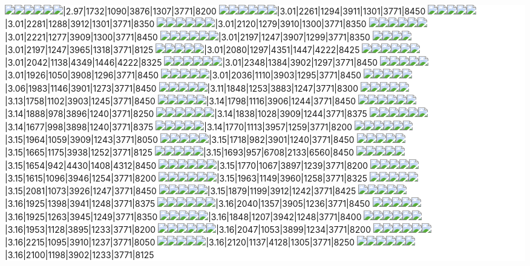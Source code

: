 ![](/item/6672.png)![](/item/3091.png)![](/item/1001.png)![](/item/1053.png)![](/item/1055.png)![](/item/1036.png)|2.97|1732|1090|3876|1307|3771|8200
![](/item/6671.png)![](/item/6696.png)![](/item/1053.png)![](/item/1055.png)![](/item/1036.png)![](/item/1036.png)|3.01|2261|1294|3911|1301|3771|8450
![](/item/6671.png)![](/item/3179.png)![](/item/1053.png)![](/item/1055.png)![](/item/1038.png)|3.01|2281|1288|3912|1301|3771|8350
![](/item/6671.png)![](/item/3508.png)![](/item/1053.png)![](/item/1055.png)![](/item/1036.png)![](/item/1036.png)|3.01|2120|1279|3910|1300|3771|8350
![](/item/6671.png)![](/item/6693.png)![](/item/1053.png)![](/item/1055.png)![](/item/1036.png)![](/item/1036.png)|3.01|2221|1277|3909|1300|3771|8450
![](/item/6671.png)![](/item/3004.png)![](/item/1053.png)![](/item/1055.png)![](/item/1036.png)![](/item/1036.png)|3.01|2197|1247|3907|1299|3771|8350
![](/item/3074.png)![](/item/6671.png)![](/item/1055.png)![](/item/1037.png)|3.01|2197|1247|3965|1318|3771|8125
![](/item/6671.png)![](/item/6609.png)![](/item/1053.png)![](/item/1055.png)![](/item/1037.png)|3.01|2080|1297|4351|1447|4222|8425
![](/item/6609.png)![](/item/3095.png)![](/item/1001.png)![](/item/1053.png)![](/item/1055.png)![](/item/1037.png)|3.01|2042|1138|4349|1446|4222|8325
![](/item/6671.png)![](/item/6676.png)![](/item/1053.png)![](/item/1055.png)![](/item/1036.png)![](/item/1036.png)|3.01|2348|1384|3902|1297|3771|8450
![](/item/6672.png)![](/item/6693.png)![](/item/1053.png)![](/item/1055.png)![](/item/3006.png)|3.01|1926|1050|3908|1296|3771|8450
![](/item/6672.png)![](/item/6676.png)![](/item/1053.png)![](/item/1055.png)![](/item/3006.png)|3.01|2036|1110|3903|1295|3771|8450
![](/item/3033.png)![](/item/3087.png)![](/item/1053.png)![](/item/1055.png)![](/item/3006.png)|3.06|1983|1146|3901|1273|3771|8450
![](/item/6671.png)![](/item/3091.png)![](/item/1053.png)![](/item/1055.png)![](/item/1036.png)|3.11|1848|1253|3883|1247|3771|8300
![](/item/6672.png)![](/item/3087.png)![](/item/1053.png)![](/item/1055.png)![](/item/3006.png)|3.13|1758|1102|3903|1245|3771|8450
![](/item/6672.png)![](/item/3095.png)![](/item/1053.png)![](/item/1055.png)![](/item/3006.png)|3.14|1798|1116|3906|1244|3771|8450
![](/item/3091.png)![](/item/3006.png)![](/item/1053.png)![](/item/1055.png)![](/item/1038.png)![](/item/1038.png)|3.14|1888|978|3896|1240|3771|8250
![](/item/6672.png)![](/item/3046.png)![](/item/1053.png)![](/item/1055.png)![](/item/1037.png)![](/item/1036.png)|3.14|1838|1028|3909|1244|3771|8375
![](/item/6672.png)![](/item/3085.png)![](/item/1053.png)![](/item/1055.png)![](/item/1037.png)![](/item/1036.png)|3.14|1677|998|3898|1240|3771|8375
![](/item/3153.png)![](/item/3046.png)![](/item/1055.png)![](/item/1038.png)![](/item/1036.png)|3.14|1770|1113|3957|1259|3771|8200
![](/item/6672.png)![](/item/3006.png)![](/item/1053.png)![](/item/1055.png)![](/item/1038.png)![](/item/1038.png)|3.15|1964|1059|3909|1243|3771|8050
![](/item/6672.png)![](/item/3139.png)![](/item/1053.png)![](/item/1055.png)![](/item/3006.png)|3.15|1718|982|3901|1240|3771|8450
![](/item/3153.png)![](/item/3091.png)![](/item/1001.png)![](/item/1055.png)![](/item/1037.png)|3.15|1665|1175|3938|1252|3771|8125
![](/item/6672.png)![](/item/3026.png)![](/item/1053.png)![](/item/1055.png)![](/item/3006.png)|3.15|1693|957|6708|2133|6560|8450
![](/item/6672.png)![](/item/6035.png)![](/item/1053.png)![](/item/1055.png)![](/item/3006.png)|3.15|1654|942|4430|1408|4312|8450
![](/item/3091.png)![](/item/3087.png)![](/item/1001.png)![](/item/1053.png)![](/item/1055.png)![](/item/1036.png)|3.15|1770|1067|3897|1239|3771|8200
![](/item/3153.png)![](/item/3085.png)![](/item/1055.png)![](/item/1038.png)![](/item/1036.png)|3.15|1615|1096|3946|1254|3771|8200
![](/item/3153.png)![](/item/3006.png)![](/item/1055.png)![](/item/1038.png)![](/item/1038.png)![](/item/1037.png)|3.15|1963|1149|3960|1258|3771|8325
![](/item/6676.png)![](/item/3087.png)![](/item/1053.png)![](/item/1055.png)![](/item/3006.png)|3.15|2081|1073|3926|1247|3771|8450
![](/item/6671.png)![](/item/3046.png)![](/item/1053.png)![](/item/1055.png)![](/item/1037.png)|3.15|1879|1199|3912|1242|3771|8425
![](/item/3153.png)![](/item/6671.png)![](/item/1055.png)![](/item/1037.png)![](/item/1036.png)|3.16|1925|1398|3941|1248|3771|8375
![](/item/6671.png)![](/item/3087.png)![](/item/1053.png)![](/item/1055.png)![](/item/1036.png)![](/item/1036.png)|3.16|2040|1357|3905|1236|3771|8450
![](/item/3153.png)![](/item/3095.png)![](/item/1001.png)![](/item/1055.png)![](/item/1038.png)|3.16|1925|1263|3945|1249|3771|8350
![](/item/3153.png)![](/item/3094.png)![](/item/1055.png)![](/item/1038.png)![](/item/1036.png)|3.16|1848|1207|3942|1248|3771|8400
![](/item/3091.png)![](/item/3033.png)![](/item/1001.png)![](/item/1053.png)![](/item/1055.png)![](/item/1036.png)|3.16|1953|1128|3895|1233|3771|8200
![](/item/6676.png)![](/item/3091.png)![](/item/1001.png)![](/item/1053.png)![](/item/1055.png)![](/item/1036.png)|3.16|2047|1053|3899|1234|3771|8200
![](/item/3006.png)![](/item/3033.png)![](/item/1053.png)![](/item/1055.png)![](/item/1038.png)![](/item/1038.png)|3.16|2215|1095|3910|1237|3771|8050
![](/item/6672.png)![](/item/3072.png)![](/item/1001.png)![](/item/1055.png)![](/item/1038.png)|3.16|2120|1137|4128|1305|3771|8250
![](/item/6672.png)![](/item/6695.png)![](/item/1001.png)![](/item/1053.png)![](/item/1055.png)![](/item/1037.png)|3.16|2100|1198|3902|1233|3771|8125